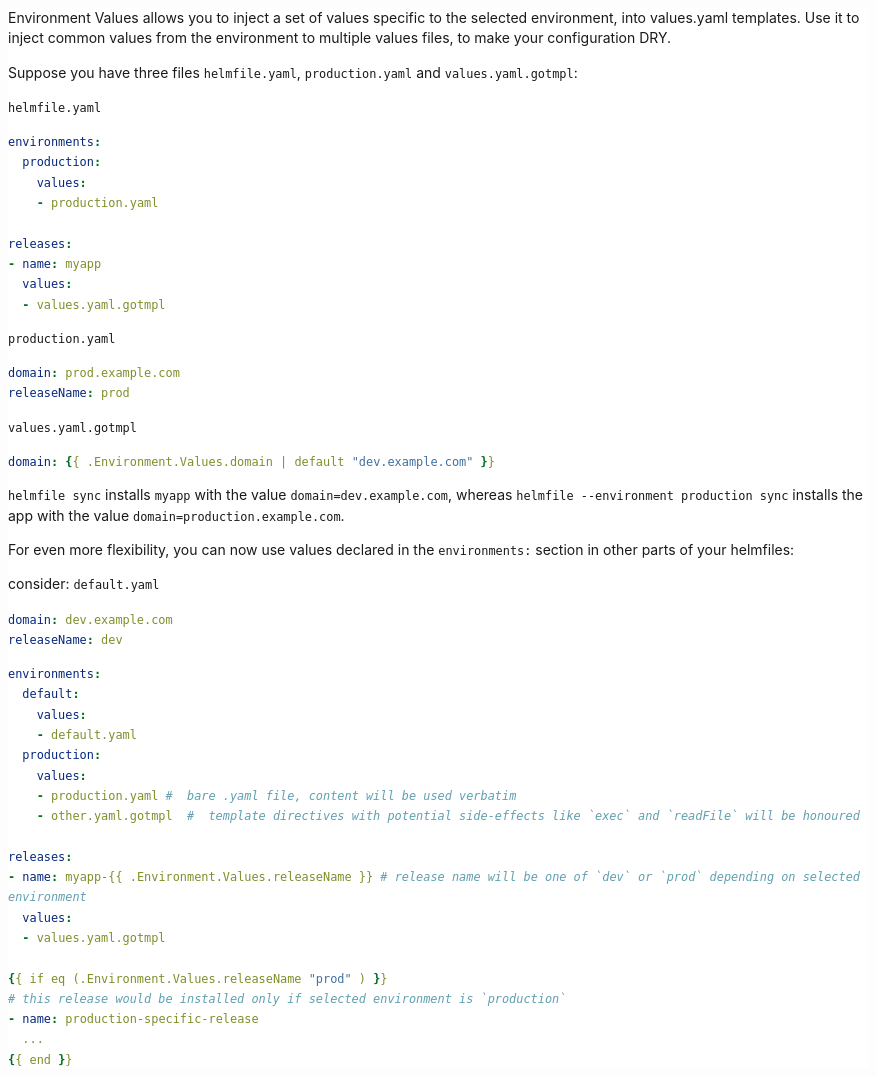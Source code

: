 Environment Values allows you to inject a set of values specific to the selected environment, into values.yaml templates.
Use it to inject common values from the environment to multiple values files, to make your configuration DRY.

Suppose you have three files `helmfile.yaml`, `production.yaml` and `values.yaml.gotmpl`:

`helmfile.yaml`

```yaml
environments:
  production:
    values:
    - production.yaml

releases:
- name: myapp
  values:
  - values.yaml.gotmpl
```

`production.yaml`

```yaml
domain: prod.example.com
releaseName: prod
```

`values.yaml.gotmpl`

```yaml
domain: {{ .Environment.Values.domain | default "dev.example.com" }}
```

`helmfile sync` installs `myapp` with the value `domain=dev.example.com`,
whereas `helmfile --environment production sync` installs the app with the value `domain=production.example.com`.

For even more flexibility, you can now use values declared in the `environments:` section in other parts of your helmfiles:

consider:
`default.yaml`

```yaml
domain: dev.example.com
releaseName: dev
```

```yaml
environments:
  default:
    values:
    - default.yaml
  production:
    values:
    - production.yaml #  bare .yaml file, content will be used verbatim
    - other.yaml.gotmpl  #  template directives with potential side-effects like `exec` and `readFile` will be honoured

releases:
- name: myapp-{{ .Environment.Values.releaseName }} # release name will be one of `dev` or `prod` depending on selected environment
  values:
  - values.yaml.gotmpl

{{ if eq (.Environment.Values.releaseName "prod" ) }}
# this release would be installed only if selected environment is `production`
- name: production-specific-release
  ...
{{ end }}
```